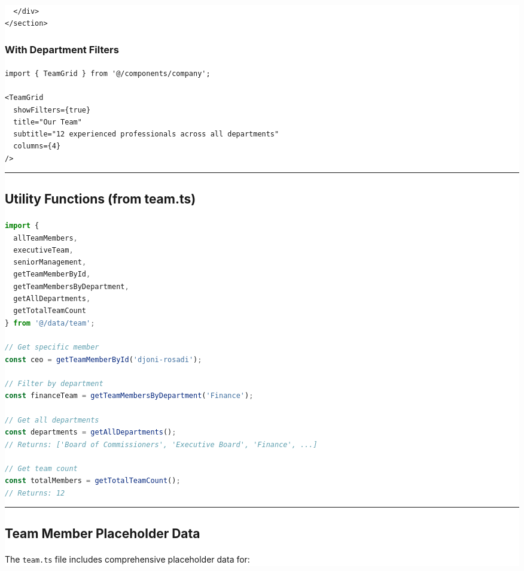 ```tsx
  </div>
</section>
```

### With Department Filters

```tsx
import { TeamGrid } from '@/components/company';

<TeamGrid
  showFilters={true}
  title="Our Team"
  subtitle="12 experienced professionals across all departments"
  columns={4}
/>
```

---

## Utility Functions (from team.ts)

```typescript
import {
  allTeamMembers,
  executiveTeam,
  seniorManagement,
  getTeamMemberById,
  getTeamMembersByDepartment,
  getAllDepartments,
  getTotalTeamCount
} from '@/data/team';

// Get specific member
const ceo = getTeamMemberById('djoni-rosadi');

// Filter by department
const financeTeam = getTeamMembersByDepartment('Finance');

// Get all departments
const departments = getAllDepartments();
// Returns: ['Board of Commissioners', 'Executive Board', 'Finance', ...]

// Get team count
const totalMembers = getTotalTeamCount();
// Returns: 12
```

---

## Team Member Placeholder Data

The `team.ts` file includes comprehensive placeholder data for:
